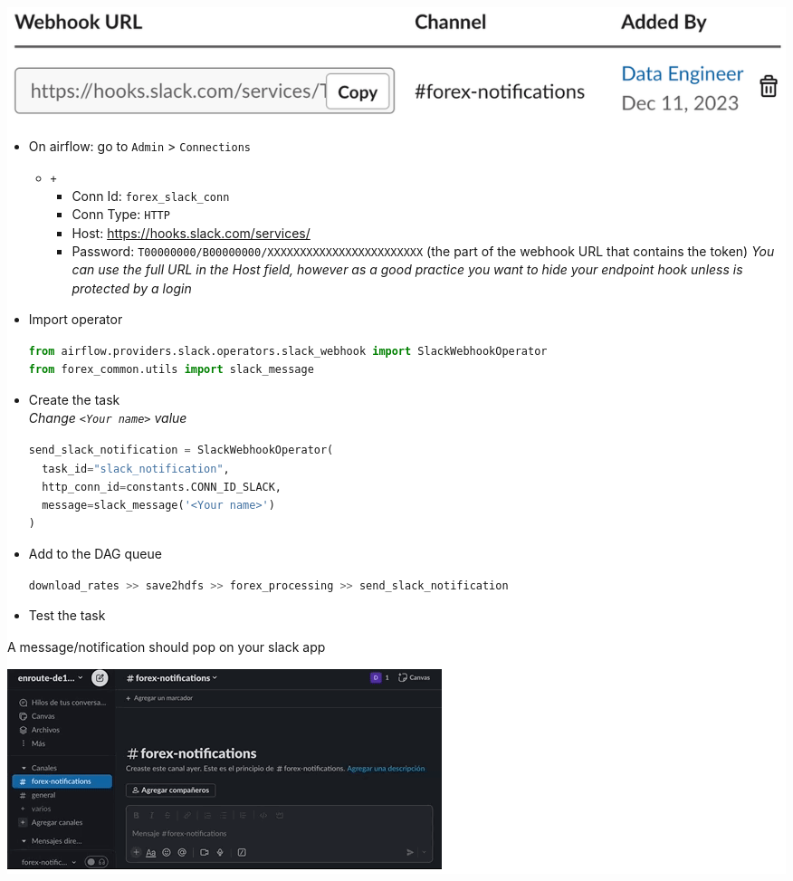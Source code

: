   ![img](./img/slackapps-webhook.png)

* On airflow: go to `Admin` > `Connections`
  * `+`
    * Conn Id: `forex_slack_conn`
    * Conn Type: `HTTP`
    * Host: <https://hooks.slack.com/services/>
    * Password: `T00000000/B00000000/XXXXXXXXXXXXXXXXXXXXXXXX` (the part of the webhook URL that contains the token)
  *You can use the full URL in the Host field, however as a good practice you want to hide your endpoint hook unless is protected by a login*
* Import operator

  ```py
  from airflow.providers.slack.operators.slack_webhook import SlackWebhookOperator
  from forex_common.utils import slack_message
  ```

* Create the task \
  *Change `<Your name>` value*

  ```py
  send_slack_notification = SlackWebhookOperator(
    task_id="slack_notification",
    http_conn_id=constants.CONN_ID_SLACK,
    message=slack_message('<Your name>')
  )
  ```

* Add to the DAG queue

  ```py
  download_rates >> save2hdfs >> forex_processing >> send_slack_notification
  ```

* Test the task

A message/notification should pop on your slack app

![img](./img/slack-message.gif)
